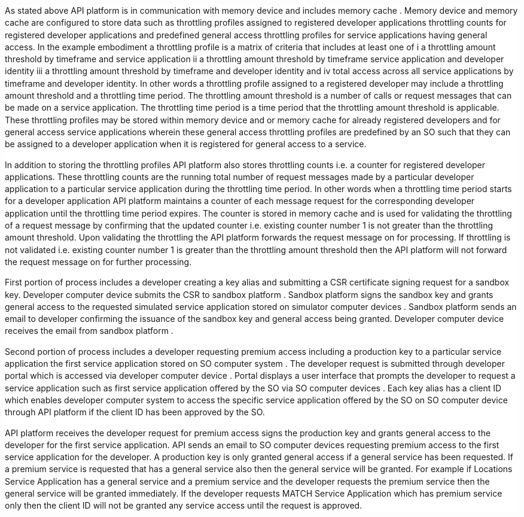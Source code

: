 As stated above API platform is in communication with memory device and includes memory cache . Memory device and memory cache are configured to store data such as throttling profiles assigned to registered developer applications throttling counts for registered developer applications and predefined general access throttling profiles for service applications having general access. In the example embodiment a throttling profile is a matrix of criteria that includes at least one of i a throttling amount threshold by timeframe and service application ii a throttling amount threshold by timeframe service application and developer identity iii a throttling amount threshold by timeframe and developer identity and iv total access across all service applications by timeframe and developer identity. In other words a throttling profile assigned to a registered developer may include a throttling amount threshold and a throttling time period. The throttling amount threshold is a number of calls or request messages that can be made on a service application. The throttling time period is a time period that the throttling amount threshold is applicable. These throttling profiles may be stored within memory device and or memory cache for already registered developers and for general access service applications wherein these general access throttling profiles are predefined by an SO such that they can be assigned to a developer application when it is registered for general access to a service.

In addition to storing the throttling profiles API platform also stores throttling counts i.e. a counter for registered developer applications. These throttling counts are the running total number of request messages made by a particular developer application to a particular service application during the throttling time period. In other words when a throttling time period starts for a developer application API platform maintains a counter of each message request for the corresponding developer application until the throttling time period expires. The counter is stored in memory cache and is used for validating the throttling of a request message by confirming that the updated counter i.e. existing counter number 1 is not greater than the throttling amount threshold. Upon validating the throttling the API platform forwards the request message on for processing. If throttling is not validated i.e. existing counter number 1 is greater than the throttling amount threshold then the API platform will not forward the request message on for further processing.

First portion of process includes a developer creating a key alias and submitting a CSR certificate signing request for a sandbox key. Developer computer device submits the CSR to sandbox platform . Sandbox platform signs the sandbox key and grants general access to the requested simulated service application stored on simulator computer devices . Sandbox platform sends an email to developer confirming the issuance of the sandbox key and general access being granted. Developer computer device receives the email from sandbox platform .

Second portion of process includes a developer requesting premium access including a production key to a particular service application the first service application stored on SO computer system . The developer request is submitted through developer portal which is accessed via developer computer device . Portal displays a user interface that prompts the developer to request a service application such as first service application offered by the SO via SO computer devices . Each key alias has a client ID which enables developer computer system to access the specific service application offered by the SO on SO computer device through API platform if the client ID has been approved by the SO.

API platform receives the developer request for premium access signs the production key and grants general access to the developer for the first service application. API sends an email to SO computer devices requesting premium access to the first service application for the developer. A production key is only granted general access if a general service has been requested. If a premium service is requested that has a general service also then the general service will be granted. For example if Locations Service Application has a general service and a premium service and the developer requests the premium service then the general service will be granted immediately. If the developer requests MATCH Service Application which has premium service only then the client ID will not be granted any service access until the request is approved.
